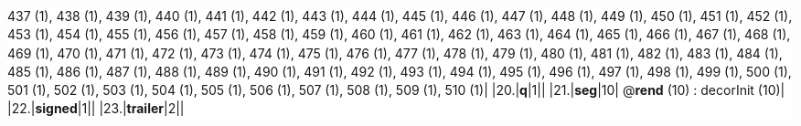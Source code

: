 437 (1), 438 (1), 439 (1), 440 (1), 441 (1), 442 (1), 443 (1), 444 (1), 445 (1), 446 (1), 447 (1), 448 (1), 449 (1), 450 (1), 451 (1), 452 (1), 453 (1), 454 (1), 455 (1), 456 (1), 457 (1), 458 (1), 459 (1), 460 (1), 461 (1), 462 (1), 463 (1), 464 (1), 465 (1), 466 (1), 467 (1), 468 (1), 469 (1), 470 (1), 471 (1), 472 (1), 473 (1), 474 (1), 475 (1), 476 (1), 477 (1), 478 (1), 479 (1), 480 (1), 481 (1), 482 (1), 483 (1), 484 (1), 485 (1), 486 (1), 487 (1), 488 (1), 489 (1), 490 (1), 491 (1), 492 (1), 493 (1), 494 (1), 495 (1), 496 (1), 497 (1), 498 (1), 499 (1), 500 (1), 501 (1), 502 (1), 503 (1), 504 (1), 505 (1), 506 (1), 507 (1), 508 (1), 509 (1), 510 (1)|
|20.|__q__|1||
|21.|__seg__|10| @__rend__ (10) : decorInit (10)|
|22.|__signed__|1||
|23.|__trailer__|2||
